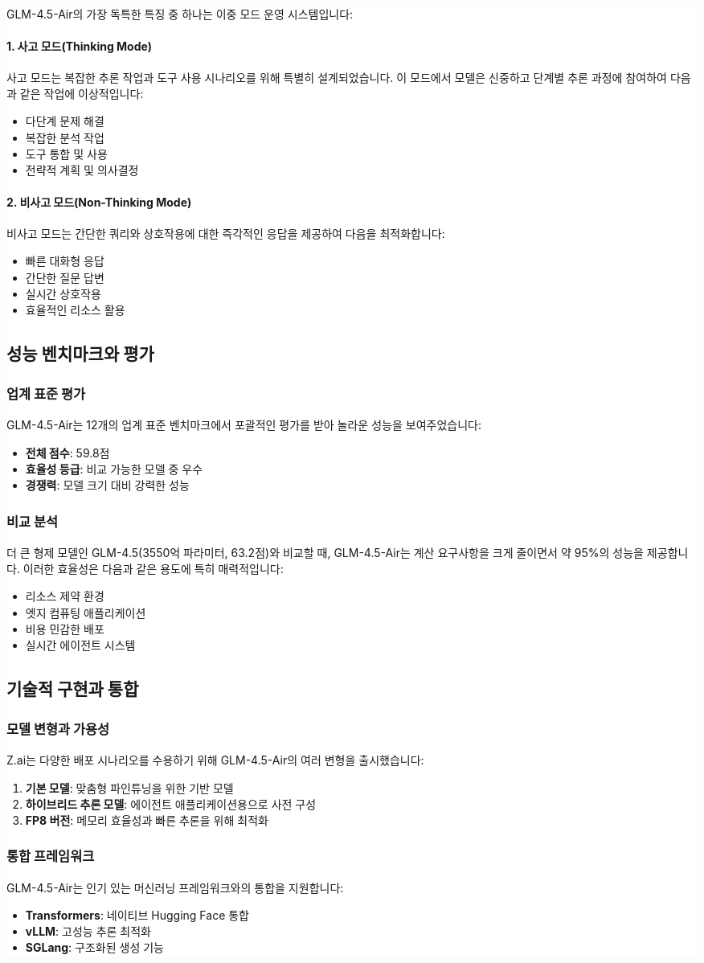 GLM-4.5-Air의 가장 독특한 특징 중 하나는 이중 모드 운영 시스템입니다:

#### 1. 사고 모드(Thinking Mode)
사고 모드는 복잡한 추론 작업과 도구 사용 시나리오를 위해 특별히 설계되었습니다. 이 모드에서 모델은 신중하고 단계별 추론 과정에 참여하여 다음과 같은 작업에 이상적입니다:

- 다단계 문제 해결
- 복잡한 분석 작업
- 도구 통합 및 사용
- 전략적 계획 및 의사결정

#### 2. 비사고 모드(Non-Thinking Mode)
비사고 모드는 간단한 쿼리와 상호작용에 대한 즉각적인 응답을 제공하여 다음을 최적화합니다:

- 빠른 대화형 응답
- 간단한 질문 답변
- 실시간 상호작용
- 효율적인 리소스 활용

## 성능 벤치마크와 평가

### 업계 표준 평가

GLM-4.5-Air는 12개의 업계 표준 벤치마크에서 포괄적인 평가를 받아 놀라운 성능을 보여주었습니다:

- **전체 점수**: 59.8점
- **효율성 등급**: 비교 가능한 모델 중 우수
- **경쟁력**: 모델 크기 대비 강력한 성능

### 비교 분석

더 큰 형제 모델인 GLM-4.5(3550억 파라미터, 63.2점)와 비교할 때, GLM-4.5-Air는 계산 요구사항을 크게 줄이면서 약 95%의 성능을 제공합니다. 이러한 효율성은 다음과 같은 용도에 특히 매력적입니다:

- 리소스 제약 환경
- 엣지 컴퓨팅 애플리케이션
- 비용 민감한 배포
- 실시간 에이전트 시스템

## 기술적 구현과 통합

### 모델 변형과 가용성

Z.ai는 다양한 배포 시나리오를 수용하기 위해 GLM-4.5-Air의 여러 변형을 출시했습니다:

1. **기본 모델**: 맞춤형 파인튜닝을 위한 기반 모델
2. **하이브리드 추론 모델**: 에이전트 애플리케이션용으로 사전 구성
3. **FP8 버전**: 메모리 효율성과 빠른 추론을 위해 최적화

### 통합 프레임워크

GLM-4.5-Air는 인기 있는 머신러닝 프레임워크와의 통합을 지원합니다:

- **Transformers**: 네이티브 Hugging Face 통합
- **vLLM**: 고성능 추론 최적화
- **SGLang**: 구조화된 생성 기능
